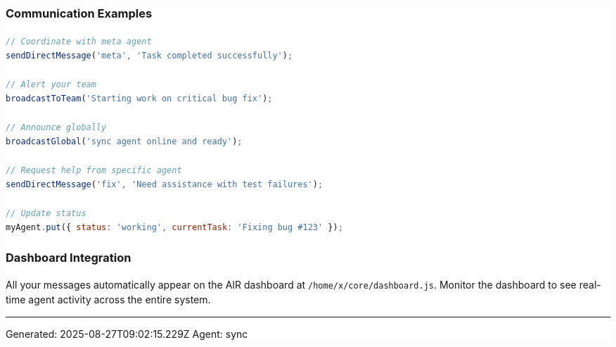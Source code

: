 ### Communication Examples
```javascript
// Coordinate with meta agent
sendDirectMessage('meta', 'Task completed successfully');

// Alert your team
broadcastToTeam('Starting work on critical bug fix');

// Announce globally
broadcastGlobal('sync agent online and ready');

// Request help from specific agent
sendDirectMessage('fix', 'Need assistance with test failures');

// Update status
myAgent.put({ status: 'working', currentTask: 'Fixing bug #123' });
```

### Dashboard Integration
All your messages automatically appear on the AIR dashboard at `/home/x/core/dashboard.js`.
Monitor the dashboard to see real-time agent activity across the entire system.



---
Generated: 2025-08-27T09:02:15.229Z
Agent: sync